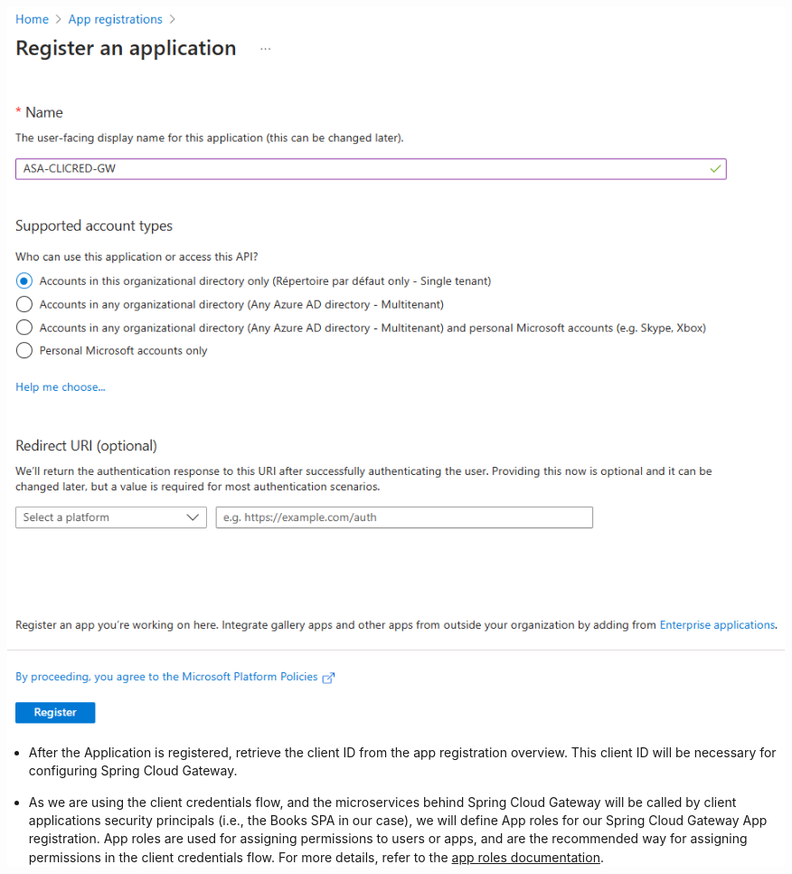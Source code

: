  ![ Gateway App registration ](assets/Gateway-APP-Reg-Create.png)

- After the Application is registered, retrieve the client ID from the app registration overview. This client ID will be necessary for configuring Spring Cloud Gateway.

- As we are using the client credentials flow, and the microservices behind Spring Cloud Gateway will be called by client applications security principals (i.e., the Books SPA in our case), we will define App roles for our Spring Cloud Gateway App registration. App roles are used for assigning permissions to users or apps, and are the recommended way for assigning permissions in the client credentials flow. For more details, refer to the [app roles documentation](https://learn.microsoft.com/en-us/azure/active-directory/develop/howto-add-app-roles-in-azure-ad-apps). 
